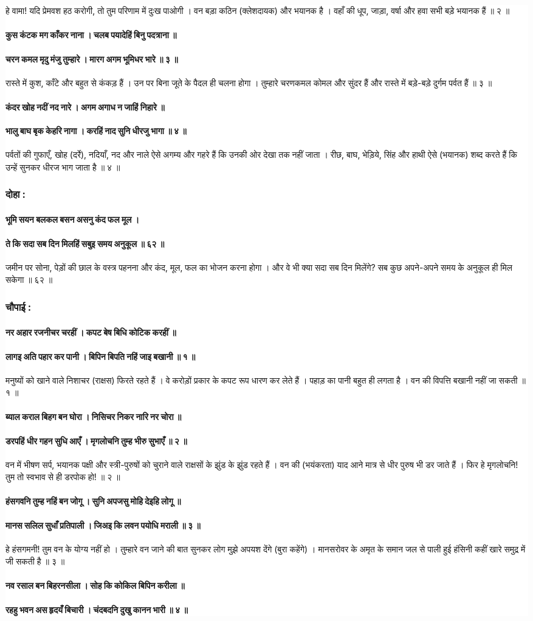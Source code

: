 हे वामा! यदि प्रेमवश हठ करोगी, तो तुम परिणाम में दुःख पाओगी । वन बड़ा कठिन (क्लेशदायक) और भयानक है । वहाँ की धूप, जाड़ा, वर्षा और हवा सभी बड़े भयानक हैं ॥ २ ॥

#### कुस कंटक मग काँकर नाना । चलब पयादेहिं बिनु पदत्राना ॥
#### चरन कमल मृदु मंजु तुम्हारे । मारग अगम भूमिधर भारे ॥ ३ ॥

रास्ते में कुश, काँटे और बहुत से कंकड़ हैं । उन पर बिना जूते के पैदल ही चलना होगा । तुम्हारे चरणकमल कोमल और सुंदर हैं और रास्ते में बड़े-बड़े दुर्गम पर्वत हैं ॥ ३ ॥

#### कंदर खोह नदीं नद नारे । अगम अगाध न जाहिं निहारे ॥
#### भालु बाघ बृक केहरि नागा । करहिं नाद सुनि धीरजु भागा ॥ ४ ॥

पर्वतों की गुफाएँ, खोह (दर्रे), नदियाँ, नद और नाले ऐसे अगम्य और गहरे हैं कि उनकी ओर देखा तक नहीं जाता । रीछ, बाघ, भेड़िये, सिंह और हाथी ऐसे (भयानक) शब्द करते हैं कि उन्हें सुनकर धीरज भाग जाता है ॥ ४ ॥

### दोहा :

#### भूमि सयन बलकल बसन असनु कंद फल मूल ।
#### ते कि सदा सब दिन मिलहिं सबुइ समय अनुकूल ॥ ६२ ॥

जमीन पर सोना, पेड़ों की छाल के वस्त्र पहनना और कंद, मूल, फल का भोजन करना होगा । और वे भी क्या सदा सब दिन मिलेंगे? सब कुछ अपने-अपने समय के अनुकूल ही मिल सकेगा ॥ ६२ ॥

### चौपाई :

#### नर अहार रजनीचर चरहीं । कपट बेष बिधि कोटिक करहीं ॥
#### लागइ अति पहार कर पानी । बिपिन बिपति नहिं जाइ बखानी ॥ १ ॥

मनुष्यों को खाने वाले निशाचर (राक्षस) फिरते रहते हैं । वे करोड़ों प्रकार के कपट रूप धारण कर लेते हैं । पहाड़ का पानी बहुत ही लगता है । वन की विपत्ति बखानी नहीं जा सकती ॥ १ ॥

#### ब्याल कराल बिहग बन घोरा । निसिचर निकर नारि नर चोरा ॥
#### डरपहिं धीर गहन सुधि आएँ । मृगलोचनि तुम्ह भीरु सुभाएँ ॥ २ ॥

वन में भीषण सर्प, भयानक पक्षी और स्त्री-पुरुषों को चुराने वाले राक्षसों के झुंड के झुंड रहते हैं । वन की (भयंकरता) याद आने मात्र से धीर पुरुष भी डर जाते हैं । फिर हे मृगलोचनि! तुम तो स्वभाव से ही डरपोक हो! ॥ २ ॥

#### हंसगवनि तुम्ह नहिं बन जोगू । सुनि अपजसु मोहि देइहि लोगू ॥
#### मानस सलिल सुधाँ प्रतिपाली । जिअइ कि लवन पयोधि मराली ॥ ३ ॥

हे हंसगमनी! तुम वन के योग्य नहीं हो । तुम्हारे वन जाने की बात सुनकर लोग मुझे अपयश देंगे (बुरा कहेंगे) । मानसरोवर के अमृत के समान जल से पाली हुई हंसिनी कहीं खारे समुद्र में जी सकती है ॥ ३ ॥

#### नव रसाल बन बिहरनसीला । सोह कि कोकिल बिपिन करीला ॥
#### रहहु भवन अस हृदयँ बिचारी । चंदबदनि दुखु कानन भारी ॥ ४ ॥
